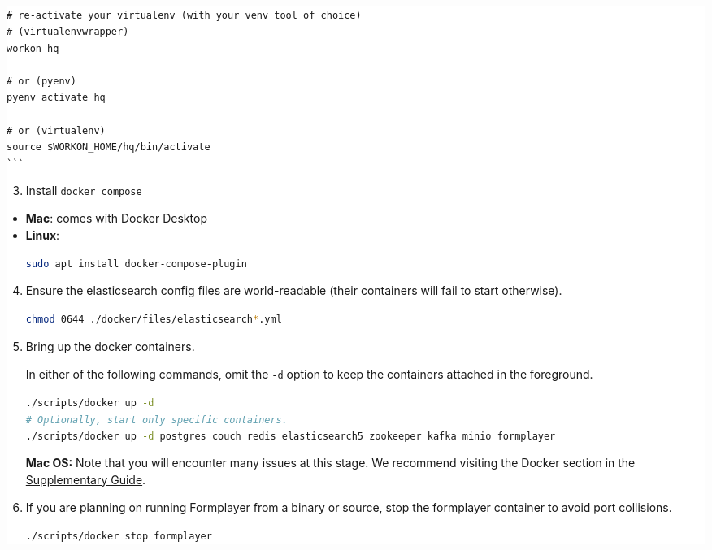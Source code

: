    # re-activate your virtualenv (with your venv tool of choice)
    # (virtualenvwrapper)
    workon hq

    # or (pyenv)
    pyenv activate hq

    # or (virtualenv)
    source $WORKON_HOME/hq/bin/activate
    ```

3. Install `docker compose`
  - **Mac**: comes with Docker Desktop
  - **Linux**:
    ```sh
    sudo apt install docker-compose-plugin
    ```

4. Ensure the elasticsearch config files are world-readable (their containers
   will fail to start otherwise).

    ```sh
    chmod 0644 ./docker/files/elasticsearch*.yml
    ```

5. Bring up the docker containers.

    In either of the following commands, omit the `-d` option to keep the
    containers attached in the foreground.

    ```sh
    ./scripts/docker up -d
    # Optionally, start only specific containers.
    ./scripts/docker up -d postgres couch redis elasticsearch5 zookeeper kafka minio formplayer
    ```

   **Mac OS:** Note that you will encounter many issues at this stage.
   We recommend visiting the Docker section in the [Supplementary Guide](https://github.com/dimagi/commcare-hq/blob/master/DEV_SETUP_MAC.md).


6. If you are planning on running Formplayer from a binary or source, stop the
   formplayer container to avoid port collisions.

    ```sh
    ./scripts/docker stop formplayer
    ```
